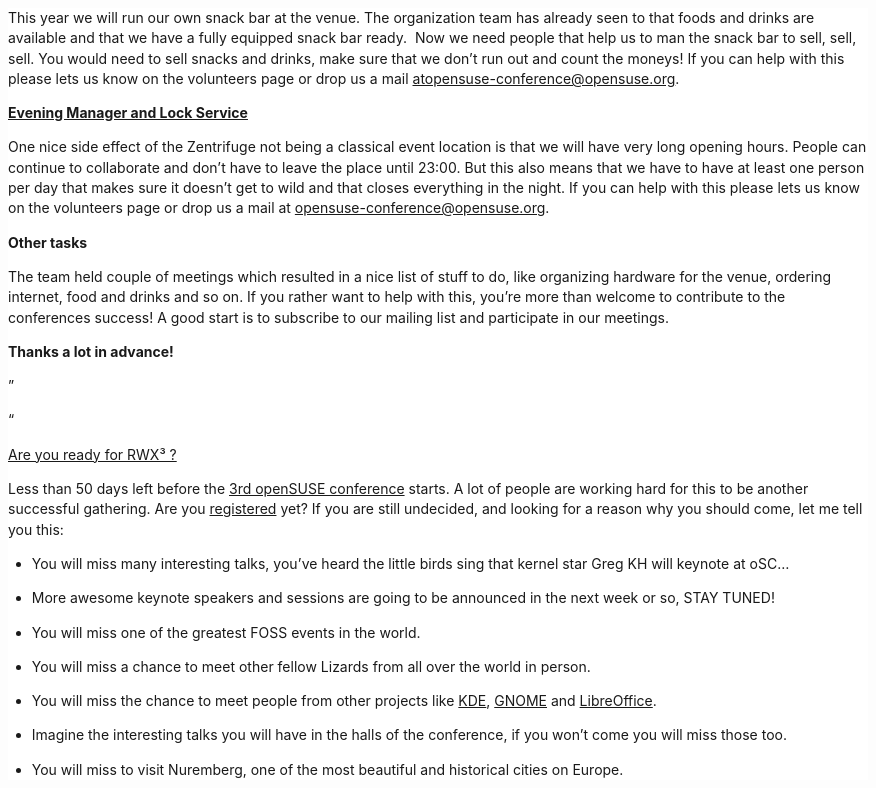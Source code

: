 This year we will run our own snack bar at the venue. The organization team has already
      seen to that foods and drinks are available and that we have a fully equipped snack bar
      ready.  Now we need people that help us to man the snack bar to sell, sell, sell. You would
      need to sell snacks and drinks, make sure that we don’t run out and count the moneys! If you
      can help with this please lets us know on the volunteers page or drop us a mail
      atopensuse-conference@opensuse.org.

[**Evening Manager and Lock Service**](//en.opensuse.org/openSUSE:Conference_volunteers#Evening_Manager_and_Lock_Service)

One nice side effect of the Zentrifuge not being a classical event location is that we
      will have very long opening hours. People can continue to collaborate and don’t have to leave
      the place until 23:00. But this also means that we have to have at least one person per day
      that makes sure it doesn’t get to wild and that closes everything in the night. If you can
      help with this please lets us know on the volunteers page or drop us a mail
      at opensuse-conference@opensuse.org.

**Other tasks**

The team held couple of meetings which resulted in a nice list of stuff to do, like
      organizing hardware for the venue, ordering internet, food and drinks and so on. If you rather
      want to help with this, you’re more than welcome to contribute to the conferences success! A
      good start is to subscribe to our mailing list and participate in our meetings.

**Thanks a lot in advance!**

”

“

[Are you ready for RWX³
        ?](//news.opensuse.org/2011/08/01/are-you-ready/)

Less than 50 days left before the [3rd openSUSE conference](//en.opensuse.org/Portal:Conference) starts. A lot of people are working hard for this to be
      another successful gathering. Are you [registered](//conference.opensuse.org/indico//confRegistrationFormDisplay.py/display?confId=2) yet? If you are still undecided, and looking for a reason why you should
      come, let me tell you this:

  * You will miss many interesting talks, you’ve heard the little birds sing that kernel
            star Greg KH will keynote at oSC…

  * More awesome keynote speakers and sessions are going to be announced in the next
            week or so, STAY TUNED!

  * You will miss one of the greatest FOSS events in the world.

  * You will miss a chance to meet other fellow Lizards from all over the world in
            person.

  * You will miss the chance to meet people from other projects like [KDE](//www.kde.org/), [GNOME](//www.gnome.org/) and [LibreOffice](//www.libreoffice.org/).

  * Imagine the interesting talks you will have in the halls of the conference, if you
            won’t come you will miss those too.

  * You will miss to visit Nuremberg, one of the most beautiful and historical cities on
            Europe.
